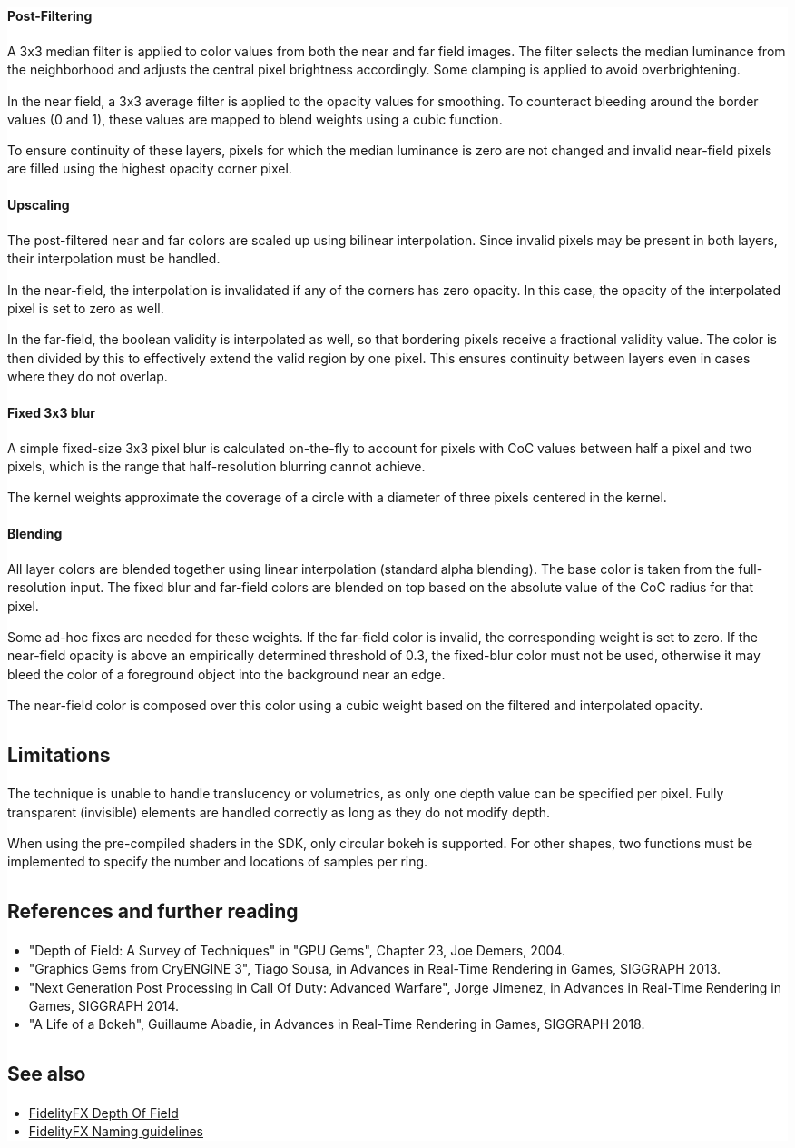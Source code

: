 <h4>Post-Filtering</h4>

A 3x3 median filter is applied to color values from both the near and far field images. The filter selects the median luminance from the neighborhood and adjusts the central pixel brightness accordingly.
Some clamping is applied to avoid overbrightening.

In the near field, a 3x3 average filter is applied to the opacity values for smoothing. To counteract bleeding around the border values (0 and 1), these values are mapped to blend weights using a cubic function.

To ensure continuity of these layers, pixels for which the median luminance is zero are not changed and invalid near-field pixels are filled using the highest opacity corner pixel.

<h4>Upscaling</h4>

The post-filtered near and far colors are scaled up using bilinear interpolation. Since invalid pixels may be present in both layers, their interpolation must be handled.

In the near-field, the interpolation is invalidated if any of the corners has zero opacity. In this case, the opacity of the interpolated pixel is set to zero as well.

In the far-field, the boolean validity is interpolated as well, so that bordering pixels receive a fractional validity value. The color is then divided by this to effectively extend the valid region by one pixel. This ensures continuity between layers even in cases where they do not overlap.

<h4>Fixed 3x3 blur</h4>

A simple fixed-size 3x3 pixel blur is calculated on-the-fly to account for pixels with CoC values between half a pixel and two pixels, which is the range that half-resolution blurring cannot achieve.

The kernel weights approximate the coverage of a circle with a diameter of three pixels centered in the kernel.

<h4>Blending</h4>

All layer colors are blended together using linear interpolation (standard alpha blending). The base color is taken from the full-resolution input. The fixed blur and far-field colors are blended on top based on the absolute value of the CoC radius for that pixel.

Some ad-hoc fixes are needed for these weights. If the far-field color is invalid, the corresponding weight is set to zero. If the near-field opacity is above an empirically determined threshold of 0.3, the fixed-blur color must not be used, otherwise it may bleed the color of a foreground object into the background near an edge.

The near-field color is composed over this color using a cubic weight based on the filtered and interpolated opacity.

<h2>Limitations</h2>

The technique is unable to handle translucency or volumetrics, as only one depth value can be specified per pixel. Fully transparent (invisible) elements are handled correctly as long as they do not modify depth.

When using the pre-compiled shaders in the SDK, only circular bokeh is supported. For other shapes, two functions must be implemented to specify the number and locations of samples per ring.

<h2>References and further reading</h2>

- "Depth of Field: A Survey of Techniques" in "GPU Gems", Chapter 23, Joe Demers, 2004.
- "Graphics Gems from CryENGINE 3", Tiago Sousa, in Advances in Real-Time Rendering in Games, SIGGRAPH 2013.
- "Next Generation Post Processing in Call Of Duty: Advanced Warfare", Jorge Jimenez, in Advances in Real-Time Rendering in Games, SIGGRAPH 2014.
- "A Life of a Bokeh", Guillaume Abadie, in Advances in Real-Time Rendering in Games, SIGGRAPH 2018.

<h2>See also</h2>

- [FidelityFX Depth Of Field](../samples/depth-of-field.md)
- [FidelityFX Naming guidelines](../getting-started/naming-guidelines.md)
